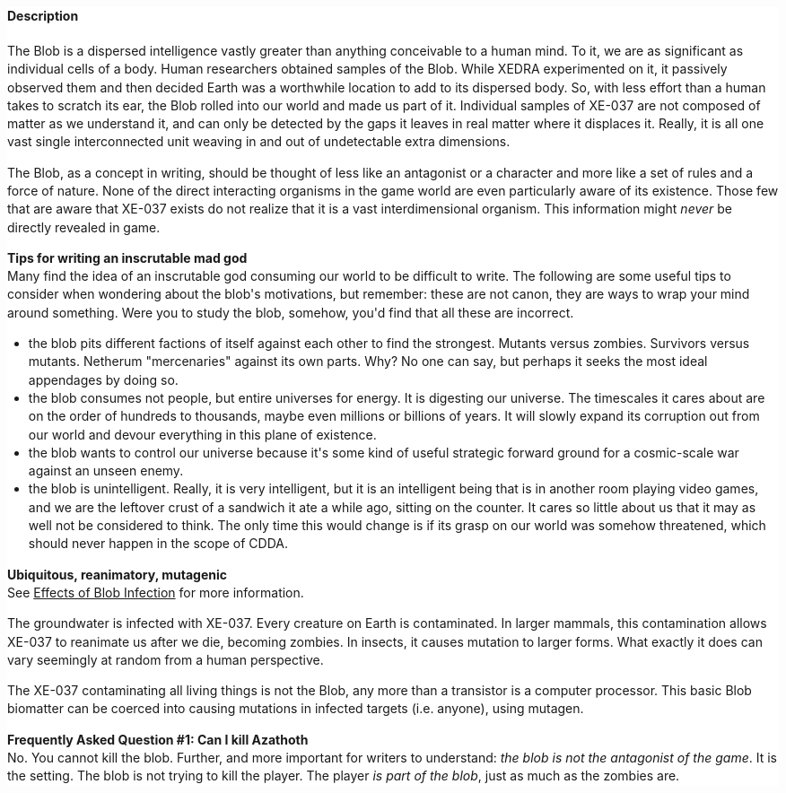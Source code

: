 #### Description 
The Blob is a dispersed intelligence vastly greater than anything conceivable to a human mind.  To it, we are as significant as individual cells of a body.  Human researchers obtained samples of the Blob.  While XEDRA experimented on it, it passively observed them and then decided Earth was a worthwhile location to add to its dispersed body.  So, with less effort than a human takes to scratch its ear, the Blob rolled into our world and made us part of it.  Individual samples of XE-037 are not composed of matter as we understand it, and can only be detected by the gaps it leaves in real matter where it displaces it.  Really, it is all one vast single interconnected unit weaving in and out of undetectable extra dimensions.

The Blob, as a concept in writing, should be thought of less like an antagonist or a character and more like a set of rules and a force of nature.  None of the direct interacting organisms in the game world are even particularly aware of its existence.  Those few that are aware that XE-037 exists do not realize that it is a vast interdimensional organism.  This information might *never* be directly revealed in game.

**Tips for writing an inscrutable mad god**  
Many find the idea of an inscrutable god consuming our world to be difficult to write.  The following are some useful tips to consider when wondering about the blob's motivations, but remember: these are not canon, they are ways to wrap your mind around something.  Were you to study the blob, somehow, you'd find that all these are incorrect.

- the blob pits different factions of itself against each other to find the strongest.  Mutants versus zombies.  Survivors versus mutants.  Netherum "mercenaries" against its own parts.  Why?  No one can say, but perhaps it seeks the most ideal appendages by doing so.
- the blob consumes not people, but entire universes for energy.  It is digesting our universe.  The timescales it cares about are on the order of hundreds to thousands, maybe even millions or billions of years.  It will slowly expand its corruption out from our world and devour everything in this plane of existence.
- the blob wants to control our universe because it's some kind of useful strategic forward ground for a cosmic-scale war against an unseen enemy.
- the blob is unintelligent.  Really, it is very intelligent, but it is an intelligent being that is in another room playing video games, and we are the leftover crust of a sandwich it ate a while ago, sitting on the counter.  It cares so little about us that it may as well not be considered to think.  The only time this would change is if its grasp on our world was somehow threatened, which should never happen in the scope of CDDA.

**Ubiquitous, reanimatory, mutagenic**  
See [Effects of Blob Infection](./design-doc.md#effects-of-blob-infection) for more information.

The groundwater is infected with XE-037.  Every creature on Earth is contaminated.  In larger mammals, this contamination allows XE-037 to reanimate us after we die, becoming zombies.  In insects, it causes mutation to larger forms.  What exactly it does can vary seemingly at random from a human perspective.

The XE-037 contaminating all living things is not the Blob, any more than a transistor is a computer processor.  This basic Blob biomatter can be coerced into causing mutations in infected targets (i.e.  anyone), using mutagen.

**Frequently Asked Question #1: Can I kill Azathoth**  
No.  You cannot kill the blob.  Further, and more important for writers to understand: *the blob is not the antagonist of the game*.  It is the setting.  The blob is not trying to kill the player.  The player *is part of the blob*, just as much as the zombies are.
